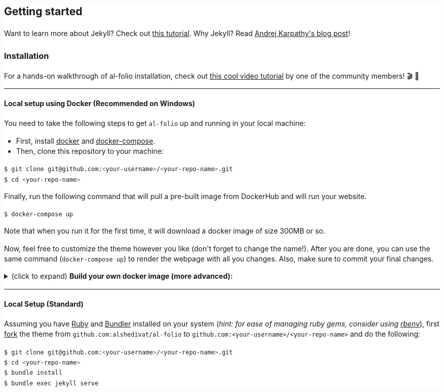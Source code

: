 ## Getting started

Want to learn more about Jekyll? Check out [this tutorial](https://www.taniarascia.com/make-a-static-website-with-jekyll/).
Why Jekyll? Read [Andrej Karpathy's blog post](https://karpathy.github.io/2014/07/01/switching-to-jekyll/)!


### Installation

For a hands-on walkthrough of al-folio installation, check out [this cool video tutorial](https://www.youtube.com/watch?v=g6AJ9qPPoyc) by one of the community members! 🎬 🍿

---

#### Local setup using Docker (Recommended on Windows)

You need to take the following steps to get `al-folio` up and running in your local machine:

- First, install [docker](https://docs.docker.com/get-docker/) and [docker-compose](https://docs.docker.com/compose/install/).
- Then, clone this repository to your machine:

```bash
$ git clone git@github.com:<your-username>/<your-repo-name>.git
$ cd <your-repo-name>
```

Finally, run the following command that will pull a pre-built image from DockerHub and will run your website.

```bash
$ docker-compose up
```

Note that when you run it for the first time, it will download a docker image of size 300MB or so.

Now, feel free to customize the theme however you like (don't forget to change the name!). After you are done, you can use the same command (`docker-compose up`) to render the webpage with all you changes. Also, make sure to commit your final changes.

<details><summary>(click to expand) <strong>Build your own docker image (more advanced):</strong></summary></details>

---

#### Local Setup (Standard)

Assuming you have [Ruby](https://www.ruby-lang.org/en/downloads/) and [Bundler](https://bundler.io/) installed on your system (*hint: for ease of managing ruby gems, consider using [rbenv](https://github.com/rbenv/rbenv)*), first [fork](https://guides.github.com/activities/forking/) the theme from `github.com:alshedivat/al-folio` to `github.com:<your-username>/<your-repo-name>` and do the following:

```bash
$ git clone git@github.com:<your-username>/<your-repo-name>.git
$ cd <your-repo-name>
$ bundle install
$ bundle exec jekyll serve
```
